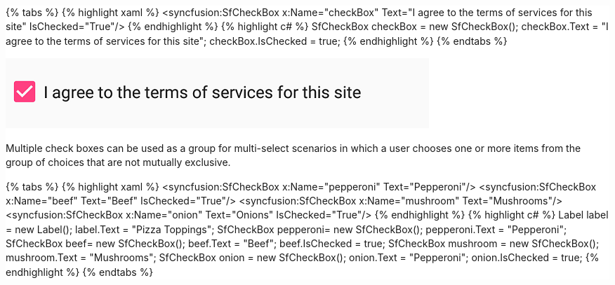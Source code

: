 {% tabs %}
{% highlight xaml %}
<syncfusion:SfCheckBox x:Name="checkBox" Text="I agree to the terms of services for this site" IsChecked="True"/> 
{% endhighlight %}
{% highlight c# %}
SfCheckBox checkBox = new SfCheckBox();
checkBox.Text = "I agree to the terms of services for this site";
checkBox.IsChecked = true;
{% endhighlight %}
{% endtabs %}

![Xamarin.Forms CheckBox tri-state](Images/Agree.png)

Multiple check boxes can be used as a group for multi-select scenarios in which a user chooses one or more items from the group of choices that are not mutually exclusive.

{% tabs %}
{% highlight xaml %}
<Label x:Name="label" Text="Pizza Toppings" />
<syncfusion:SfCheckBox x:Name="pepperoni" Text="Pepperoni"/>
<syncfusion:SfCheckBox x:Name="beef" Text="Beef" IsChecked="True"/>
<syncfusion:SfCheckBox x:Name="mushroom" Text="Mushrooms"/>
<syncfusion:SfCheckBox x:Name="onion" Text="Onions" IsChecked="True"/>
{% endhighlight %}
{% highlight c# %}
Label label = new Label();
label.Text = "Pizza Toppings";
SfCheckBox pepperoni= new SfCheckBox();
pepperoni.Text = "Pepperoni";
SfCheckBox beef= new SfCheckBox();
beef.Text = "Beef";
beef.IsChecked = true;
SfCheckBox mushroom = new SfCheckBox();
mushroom.Text = "Mushrooms";
SfCheckBox onion = new SfCheckBox();
onion.Text = "Pepperoni";
onion.IsChecked = true;
{% endhighlight %}
{% endtabs %}
